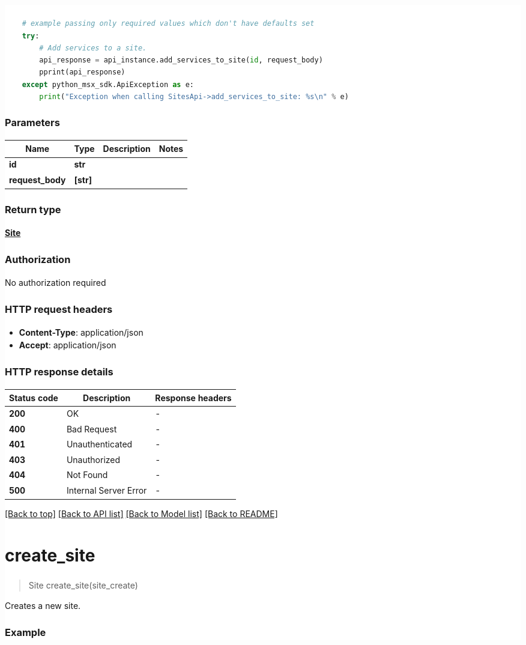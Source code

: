 ```python

    # example passing only required values which don't have defaults set
    try:
        # Add services to a site.
        api_response = api_instance.add_services_to_site(id, request_body)
        pprint(api_response)
    except python_msx_sdk.ApiException as e:
        print("Exception when calling SitesApi->add_services_to_site: %s\n" % e)
```


### Parameters

Name | Type | Description  | Notes
------------- | ------------- | ------------- | -------------
 **id** | **str**|  |
 **request_body** | **[str]**|  |

### Return type

[**Site**](Site.md)

### Authorization

No authorization required

### HTTP request headers

 - **Content-Type**: application/json
 - **Accept**: application/json


### HTTP response details

| Status code | Description | Response headers |
|-------------|-------------|------------------|
**200** | OK |  -  |
**400** | Bad Request |  -  |
**401** | Unauthenticated |  -  |
**403** | Unauthorized |  -  |
**404** | Not Found |  -  |
**500** | Internal Server Error |  -  |

[[Back to top]](#) [[Back to API list]](../README.md#documentation-for-api-endpoints) [[Back to Model list]](../README.md#documentation-for-models) [[Back to README]](../README.md)

# **create_site**
> Site create_site(site_create)

Creates a new site.

### Example
